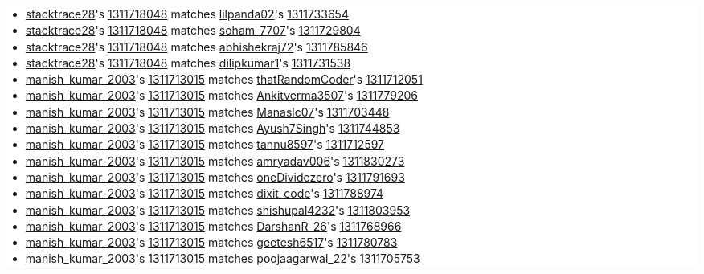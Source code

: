 - [stacktrace28](https://leetcode.com/stacktrace28)'s [1311718048](https://leetcode.com/contest/biweekly-contest-134/submissions/detail/1311718048/) matches [lilpanda02](https://leetcode.com/lilpanda02)'s [1311733654](https://leetcode.com/contest/biweekly-contest-134/submissions/detail/1311733654/)
- [stacktrace28](https://leetcode.com/stacktrace28)'s [1311718048](https://leetcode.com/contest/biweekly-contest-134/submissions/detail/1311718048/) matches [soham_7707](https://leetcode.com/soham_7707)'s [1311729804](https://leetcode.com/contest/biweekly-contest-134/submissions/detail/1311729804/)
- [stacktrace28](https://leetcode.com/stacktrace28)'s [1311718048](https://leetcode.com/contest/biweekly-contest-134/submissions/detail/1311718048/) matches [abhishekraj72](https://leetcode.com/abhishekraj72)'s [1311785846](https://leetcode.com/contest/biweekly-contest-134/submissions/detail/1311785846/)
- [stacktrace28](https://leetcode.com/stacktrace28)'s [1311718048](https://leetcode.com/contest/biweekly-contest-134/submissions/detail/1311718048/) matches [dilipkumar1](https://leetcode.com/dilipkumar1)'s [1311731538](https://leetcode.com/contest/biweekly-contest-134/submissions/detail/1311731538/)
- [manish_kumar_2003](https://leetcode.com/manish_kumar_2003)'s [1311713015](https://leetcode.com/contest/biweekly-contest-134/submissions/detail/1311713015/) matches [thatRandomCoder](https://leetcode.com/thatRandomCoder)'s [1311712051](https://leetcode.com/contest/biweekly-contest-134/submissions/detail/1311712051/)
- [manish_kumar_2003](https://leetcode.com/manish_kumar_2003)'s [1311713015](https://leetcode.com/contest/biweekly-contest-134/submissions/detail/1311713015/) matches [Ankitverma3507](https://leetcode.com/Ankitverma3507)'s [1311779206](https://leetcode.com/contest/biweekly-contest-134/submissions/detail/1311779206/)
- [manish_kumar_2003](https://leetcode.com/manish_kumar_2003)'s [1311713015](https://leetcode.com/contest/biweekly-contest-134/submissions/detail/1311713015/) matches [Manaslc07](https://leetcode.com/Manaslc07)'s [1311703448](https://leetcode.com/contest/biweekly-contest-134/submissions/detail/1311703448/)
- [manish_kumar_2003](https://leetcode.com/manish_kumar_2003)'s [1311713015](https://leetcode.com/contest/biweekly-contest-134/submissions/detail/1311713015/) matches [Ayush7Singh](https://leetcode.com/Ayush7Singh)'s [1311744853](https://leetcode.com/contest/biweekly-contest-134/submissions/detail/1311744853/)
- [manish_kumar_2003](https://leetcode.com/manish_kumar_2003)'s [1311713015](https://leetcode.com/contest/biweekly-contest-134/submissions/detail/1311713015/) matches [tannu8597](https://leetcode.com/tannu8597)'s [1311712597](https://leetcode.com/contest/biweekly-contest-134/submissions/detail/1311712597/)
- [manish_kumar_2003](https://leetcode.com/manish_kumar_2003)'s [1311713015](https://leetcode.com/contest/biweekly-contest-134/submissions/detail/1311713015/) matches [amryadav006](https://leetcode.com/amryadav006)'s [1311830273](https://leetcode.com/contest/biweekly-contest-134/submissions/detail/1311830273/)
- [manish_kumar_2003](https://leetcode.com/manish_kumar_2003)'s [1311713015](https://leetcode.com/contest/biweekly-contest-134/submissions/detail/1311713015/) matches [oneDividezero](https://leetcode.com/oneDividezero)'s [1311791693](https://leetcode.com/contest/biweekly-contest-134/submissions/detail/1311791693/)
- [manish_kumar_2003](https://leetcode.com/manish_kumar_2003)'s [1311713015](https://leetcode.com/contest/biweekly-contest-134/submissions/detail/1311713015/) matches [dixit_code](https://leetcode.com/dixit_code)'s [1311788974](https://leetcode.com/contest/biweekly-contest-134/submissions/detail/1311788974/)
- [manish_kumar_2003](https://leetcode.com/manish_kumar_2003)'s [1311713015](https://leetcode.com/contest/biweekly-contest-134/submissions/detail/1311713015/) matches [shishupal4232](https://leetcode.com/shishupal4232)'s [1311803953](https://leetcode.com/contest/biweekly-contest-134/submissions/detail/1311803953/)
- [manish_kumar_2003](https://leetcode.com/manish_kumar_2003)'s [1311713015](https://leetcode.com/contest/biweekly-contest-134/submissions/detail/1311713015/) matches [DarshanR_26](https://leetcode.com/DarshanR_26)'s [1311768966](https://leetcode.com/contest/biweekly-contest-134/submissions/detail/1311768966/)
- [manish_kumar_2003](https://leetcode.com/manish_kumar_2003)'s [1311713015](https://leetcode.com/contest/biweekly-contest-134/submissions/detail/1311713015/) matches [geetesh6517](https://leetcode.com/geetesh6517)'s [1311780783](https://leetcode.com/contest/biweekly-contest-134/submissions/detail/1311780783/)
- [manish_kumar_2003](https://leetcode.com/manish_kumar_2003)'s [1311713015](https://leetcode.com/contest/biweekly-contest-134/submissions/detail/1311713015/) matches [poojaagarwal_22](https://leetcode.com/poojaagarwal_22)'s [1311705753](https://leetcode.com/contest/biweekly-contest-134/submissions/detail/1311705753/)